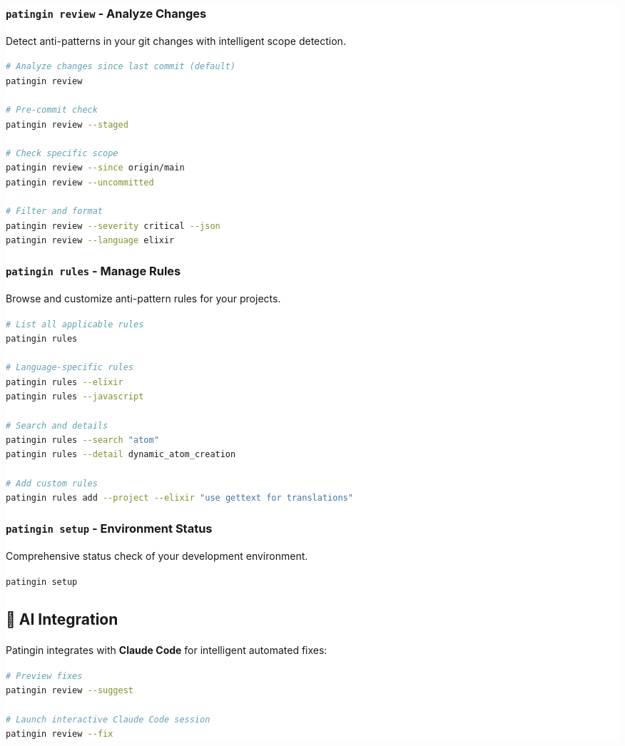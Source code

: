 ### `patingin review` - Analyze Changes
Detect anti-patterns in your git changes with intelligent scope detection.

```bash
# Analyze changes since last commit (default)
patingin review

# Pre-commit check
patingin review --staged

# Check specific scope
patingin review --since origin/main
patingin review --uncommitted

# Filter and format
patingin review --severity critical --json
patingin review --language elixir
```

### `patingin rules` - Manage Rules
Browse and customize anti-pattern rules for your projects.

```bash
# List all applicable rules
patingin rules

# Language-specific rules
patingin rules --elixir
patingin rules --javascript

# Search and details
patingin rules --search "atom"
patingin rules --detail dynamic_atom_creation

# Add custom rules
patingin rules add --project --elixir "use gettext for translations"
```

### `patingin setup` - Environment Status
Comprehensive status check of your development environment.

```bash
patingin setup
```

## 🤖 AI Integration

Patingin integrates with **Claude Code** for intelligent automated fixes:

```bash
# Preview fixes
patingin review --suggest

# Launch interactive Claude Code session
patingin review --fix
```
